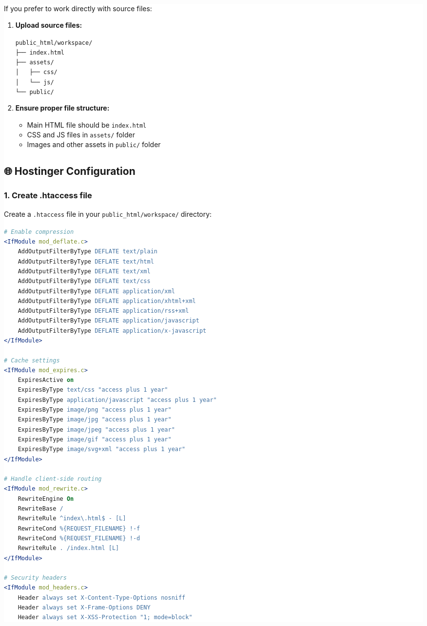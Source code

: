 If you prefer to work directly with source files:

1. **Upload source files:**

   ```
   public_html/workspace/
   ├── index.html
   ├── assets/
   │   ├── css/
   │   └── js/
   └── public/
   ```

2. **Ensure proper file structure:**
   - Main HTML file should be `index.html`
   - CSS and JS files in `assets/` folder
   - Images and other assets in `public/` folder

## 🌐 Hostinger Configuration

### 1. Create .htaccess file

Create a `.htaccess` file in your `public_html/workspace/` directory:

```apache
# Enable compression
<IfModule mod_deflate.c>
    AddOutputFilterByType DEFLATE text/plain
    AddOutputFilterByType DEFLATE text/html
    AddOutputFilterByType DEFLATE text/xml
    AddOutputFilterByType DEFLATE text/css
    AddOutputFilterByType DEFLATE application/xml
    AddOutputFilterByType DEFLATE application/xhtml+xml
    AddOutputFilterByType DEFLATE application/rss+xml
    AddOutputFilterByType DEFLATE application/javascript
    AddOutputFilterByType DEFLATE application/x-javascript
</IfModule>

# Cache settings
<IfModule mod_expires.c>
    ExpiresActive on
    ExpiresByType text/css "access plus 1 year"
    ExpiresByType application/javascript "access plus 1 year"
    ExpiresByType image/png "access plus 1 year"
    ExpiresByType image/jpg "access plus 1 year"
    ExpiresByType image/jpeg "access plus 1 year"
    ExpiresByType image/gif "access plus 1 year"
    ExpiresByType image/svg+xml "access plus 1 year"
</IfModule>

# Handle client-side routing
<IfModule mod_rewrite.c>
    RewriteEngine On
    RewriteBase /
    RewriteRule ^index\.html$ - [L]
    RewriteCond %{REQUEST_FILENAME} !-f
    RewriteCond %{REQUEST_FILENAME} !-d
    RewriteRule . /index.html [L]
</IfModule>

# Security headers
<IfModule mod_headers.c>
    Header always set X-Content-Type-Options nosniff
    Header always set X-Frame-Options DENY
    Header always set X-XSS-Protection "1; mode=block"
```
